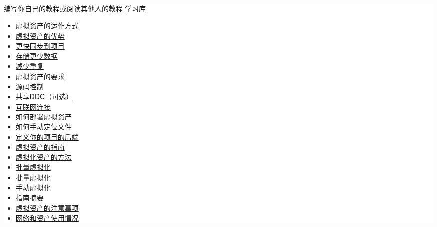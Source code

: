 编写你自己的教程或阅读其他人的教程 [学习库](https://dev.epicgames.com/community/unreal-engine/learning)

-   [虚拟资产的运作方式](/documentation/zh-cn/unreal-engine/overview-of-virtual-assets-in-unreal-engine#%E8%99%9A%E6%8B%9F%E8%B5%84%E4%BA%A7%E7%9A%84%E8%BF%90%E4%BD%9C%E6%96%B9%E5%BC%8F)
-   [虚拟资产的优势](/documentation/zh-cn/unreal-engine/overview-of-virtual-assets-in-unreal-engine#%E8%99%9A%E6%8B%9F%E8%B5%84%E4%BA%A7%E7%9A%84%E4%BC%98%E5%8A%BF)
-   [更快同步到项目](/documentation/zh-cn/unreal-engine/overview-of-virtual-assets-in-unreal-engine#%E6%9B%B4%E5%BF%AB%E5%90%8C%E6%AD%A5%E5%88%B0%E9%A1%B9%E7%9B%AE)
-   [存储更少数据](/documentation/zh-cn/unreal-engine/overview-of-virtual-assets-in-unreal-engine#%E5%AD%98%E5%82%A8%E6%9B%B4%E5%B0%91%E6%95%B0%E6%8D%AE)
-   [减少重复](/documentation/zh-cn/unreal-engine/overview-of-virtual-assets-in-unreal-engine#%E5%87%8F%E5%B0%91%E9%87%8D%E5%A4%8D)
-   [虚拟资产的要求](/documentation/zh-cn/unreal-engine/overview-of-virtual-assets-in-unreal-engine#%E8%99%9A%E6%8B%9F%E8%B5%84%E4%BA%A7%E7%9A%84%E8%A6%81%E6%B1%82)
-   [源码控制](/documentation/zh-cn/unreal-engine/overview-of-virtual-assets-in-unreal-engine#%E6%BA%90%E7%A0%81%E6%8E%A7%E5%88%B6)
-   [共享DDC（可选）](/documentation/zh-cn/unreal-engine/overview-of-virtual-assets-in-unreal-engine#%E5%85%B1%E4%BA%ABddc%EF%BC%88%E5%8F%AF%E9%80%89%EF%BC%89)
-   [互联网连接](/documentation/zh-cn/unreal-engine/overview-of-virtual-assets-in-unreal-engine#%E4%BA%92%E8%81%94%E7%BD%91%E8%BF%9E%E6%8E%A5)
-   [如何部署虚拟资产](/documentation/zh-cn/unreal-engine/overview-of-virtual-assets-in-unreal-engine#%E5%A6%82%E4%BD%95%E9%83%A8%E7%BD%B2%E8%99%9A%E6%8B%9F%E8%B5%84%E4%BA%A7)
-   [如何手动定位文件](/documentation/zh-cn/unreal-engine/overview-of-virtual-assets-in-unreal-engine#%E5%A6%82%E4%BD%95%E6%89%8B%E5%8A%A8%E5%AE%9A%E4%BD%8D%E6%96%87%E4%BB%B6)
-   [定义你的项目的后端](/documentation/zh-cn/unreal-engine/overview-of-virtual-assets-in-unreal-engine#%E5%AE%9A%E4%B9%89%E4%BD%A0%E7%9A%84%E9%A1%B9%E7%9B%AE%E7%9A%84%E5%90%8E%E7%AB%AF)
-   [虚拟资产的指南](/documentation/zh-cn/unreal-engine/overview-of-virtual-assets-in-unreal-engine#%E8%99%9A%E6%8B%9F%E8%B5%84%E4%BA%A7%E7%9A%84%E6%8C%87%E5%8D%97)
-   [虚拟化资产的方法](/documentation/zh-cn/unreal-engine/overview-of-virtual-assets-in-unreal-engine#%E8%99%9A%E6%8B%9F%E5%8C%96%E8%B5%84%E4%BA%A7%E7%9A%84%E6%96%B9%E6%B3%95)
-   [批量虚拟化](/documentation/zh-cn/unreal-engine/overview-of-virtual-assets-in-unreal-engine#%E6%89%B9%E9%87%8F%E8%99%9A%E6%8B%9F%E5%8C%96)
-   [批量虚拟化](/documentation/zh-cn/unreal-engine/overview-of-virtual-assets-in-unreal-engine#%E6%89%B9%E9%87%8F%E8%99%9A%E6%8B%9F%E5%8C%96-2)
-   [手动虚拟化](/documentation/zh-cn/unreal-engine/overview-of-virtual-assets-in-unreal-engine#%E6%89%8B%E5%8A%A8%E8%99%9A%E6%8B%9F%E5%8C%96)
-   [指南摘要](/documentation/zh-cn/unreal-engine/overview-of-virtual-assets-in-unreal-engine#%E6%8C%87%E5%8D%97%E6%91%98%E8%A6%81)
-   [虚拟资产的注意事项](/documentation/zh-cn/unreal-engine/overview-of-virtual-assets-in-unreal-engine#%E8%99%9A%E6%8B%9F%E8%B5%84%E4%BA%A7%E7%9A%84%E6%B3%A8%E6%84%8F%E4%BA%8B%E9%A1%B9)
-   [网络和资产使用情况](/documentation/zh-cn/unreal-engine/overview-of-virtual-assets-in-unreal-engine#%E7%BD%91%E7%BB%9C%E5%92%8C%E8%B5%84%E4%BA%A7%E4%BD%BF%E7%94%A8%E6%83%85%E5%86%B5)